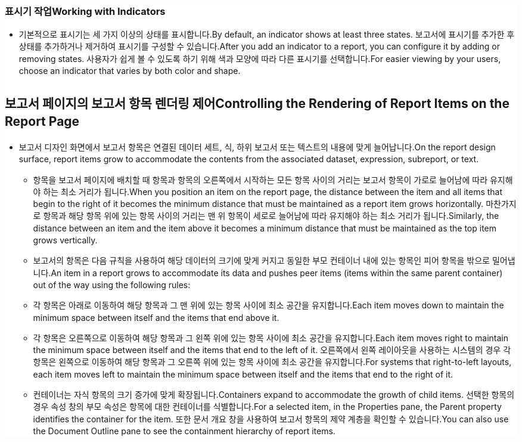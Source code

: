 ###  <a name="working-with-indicators"></a><a name="Indicators"></a> <span data-ttu-id="a4e2b-211">표시기 작업</span><span class="sxs-lookup"><span data-stu-id="a4e2b-211">Working with Indicators</span></span>  
  
-   <span data-ttu-id="a4e2b-212">기본적으로 표시기는 세 가지 이상의 상태를 표시합니다.</span><span class="sxs-lookup"><span data-stu-id="a4e2b-212">By default, an indicator shows at least three states.</span></span> <span data-ttu-id="a4e2b-213">보고서에 표시기를 추가한 후 상태를 추가하거나 제거하여 표시기를 구성할 수 있습니다.</span><span class="sxs-lookup"><span data-stu-id="a4e2b-213">After you add an indicator to a report, you can configure it by adding or removing states.</span></span> <span data-ttu-id="a4e2b-214">사용자가 쉽게 볼 수 있도록 하기 위해 색과 모양에 따라 다른 표시기를 선택합니다.</span><span class="sxs-lookup"><span data-stu-id="a4e2b-214">For easier viewing by your users, choose an indicator that varies by both color and shape.</span></span>  
  
##  <a name="controlling-the-rendering-of-report-items-on-the-report-page"></a><a name="Rendering"></a> <span data-ttu-id="a4e2b-215">보고서 페이지의 보고서 항목 렌더링 제어</span><span class="sxs-lookup"><span data-stu-id="a4e2b-215">Controlling the Rendering of Report Items on the Report Page</span></span>  
  
-   <span data-ttu-id="a4e2b-216">보고서 디자인 화면에서 보고서 항목은 연결된 데이터 세트, 식, 하위 보고서 또는 텍스트의 내용에 맞게 늘어납니다.</span><span class="sxs-lookup"><span data-stu-id="a4e2b-216">On the report design surface, report items grow to accommodate the contents from the associated dataset, expression, subreport, or text.</span></span>  
  
    -   <span data-ttu-id="a4e2b-217">항목을 보고서 페이지에 배치할 때 항목과 항목의 오른쪽에서 시작하는 모든 항목 사이의 거리는 보고서 항목이 가로로 늘어남에 따라 유지해야 하는 최소 거리가 됩니다.</span><span class="sxs-lookup"><span data-stu-id="a4e2b-217">When you position an item on the report page, the distance between the item and all items that begin to the right of it becomes the minimum distance that must be maintained as a report item grows horizontally.</span></span> <span data-ttu-id="a4e2b-218">마찬가지로 항목과 해당 항목 위에 있는 항목 사이의 거리는 맨 위 항목이 세로로 늘어남에 따라 유지해야 하는 최소 거리가 됩니다.</span><span class="sxs-lookup"><span data-stu-id="a4e2b-218">Similarly, the distance between an item and the item above it becomes a minimum distance that must be maintained as the top item grows vertically.</span></span>  
  
    -   <span data-ttu-id="a4e2b-219">보고서의 항목은 다음 규칙을 사용하여 해당 데이터의 크기에 맞게 커지고 동일한 부모 컨테이너 내에 있는 항목인 피어 항목을 밖으로 밀어냅니다.</span><span class="sxs-lookup"><span data-stu-id="a4e2b-219">An item in a report grows to accommodate its data and pushes peer items (items within the same parent container) out of the way using the following rules:</span></span>  
  
    -   <span data-ttu-id="a4e2b-220">각 항목은 아래로 이동하여 해당 항목과 그 맨 위에 있는 항목 사이에 최소 공간을 유지합니다.</span><span class="sxs-lookup"><span data-stu-id="a4e2b-220">Each item moves down to maintain the minimum space between itself and the items that end above it.</span></span>  
  
    -   <span data-ttu-id="a4e2b-221">각 항목은 오른쪽으로 이동하여 해당 항목과 그 왼쪽 위에 있는 항목 사이에 최소 공간을 유지합니다.</span><span class="sxs-lookup"><span data-stu-id="a4e2b-221">Each item moves right to maintain the minimum space between itself and the items that end to the left of it.</span></span> <span data-ttu-id="a4e2b-222">오른쪽에서 왼쪽 레이아웃을 사용하는 시스템의 경우 각 항목은 왼쪽으로 이동하여 해당 항목과 그 오른쪽 위에 있는 항목 사이에 최소 공간을 유지합니다.</span><span class="sxs-lookup"><span data-stu-id="a4e2b-222">For systems that right-to-left layouts, each item moves left to maintain the minimum space between itself and the items that end to the right of it.</span></span>  
  
    -   <span data-ttu-id="a4e2b-223">컨테이너는 자식 항목의 크기 증가에 맞게 확장됩니다.</span><span class="sxs-lookup"><span data-stu-id="a4e2b-223">Containers expand to accommodate the growth of child items.</span></span> <span data-ttu-id="a4e2b-224">선택한 항목의 경우 속성 창의 부모 속성은 항목에 대한 컨테이너를 식별합니다.</span><span class="sxs-lookup"><span data-stu-id="a4e2b-224">For a selected item, in the Properties pane, the Parent property identifies the container for the item.</span></span> <span data-ttu-id="a4e2b-225">또한 문서 개요 창을 사용하여 보고서 항목의 제약 계층을 확인할 수 있습니다.</span><span class="sxs-lookup"><span data-stu-id="a4e2b-225">You can also use the Document Outline pane to see the containment hierarchy of report items.</span></span>  
  